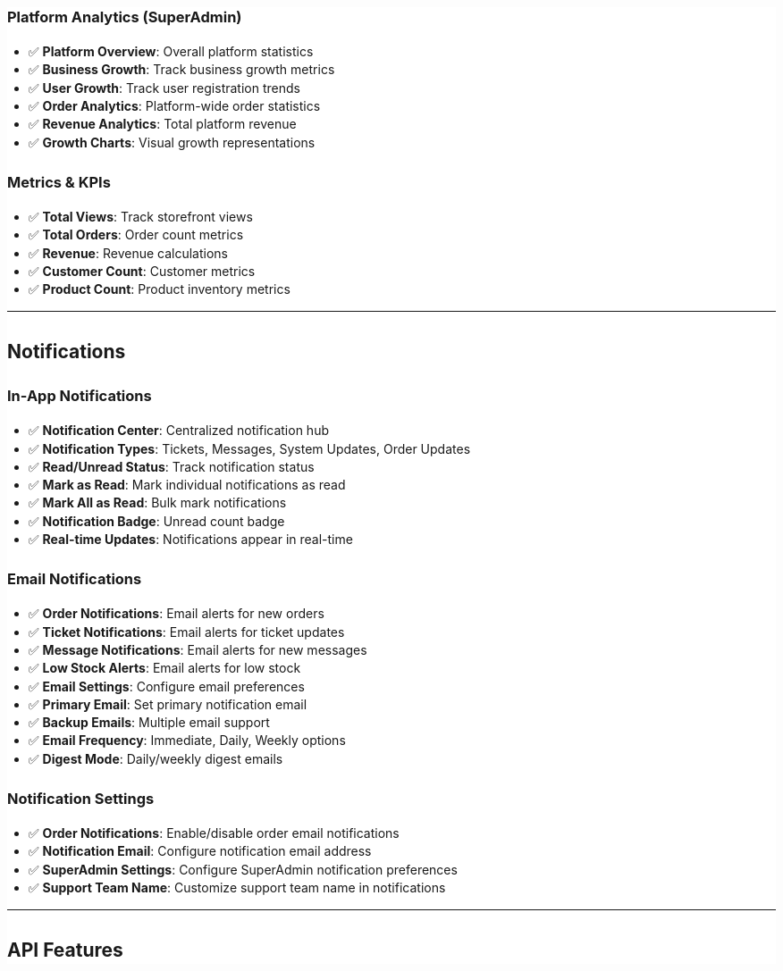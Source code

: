 ### Platform Analytics (SuperAdmin)
- ✅ **Platform Overview**: Overall platform statistics
- ✅ **Business Growth**: Track business growth metrics
- ✅ **User Growth**: Track user registration trends
- ✅ **Order Analytics**: Platform-wide order statistics
- ✅ **Revenue Analytics**: Total platform revenue
- ✅ **Growth Charts**: Visual growth representations

### Metrics & KPIs
- ✅ **Total Views**: Track storefront views
- ✅ **Total Orders**: Order count metrics
- ✅ **Revenue**: Revenue calculations
- ✅ **Customer Count**: Customer metrics
- ✅ **Product Count**: Product inventory metrics

---

## Notifications

### In-App Notifications
- ✅ **Notification Center**: Centralized notification hub
- ✅ **Notification Types**: Tickets, Messages, System Updates, Order Updates
- ✅ **Read/Unread Status**: Track notification status
- ✅ **Mark as Read**: Mark individual notifications as read
- ✅ **Mark All as Read**: Bulk mark notifications
- ✅ **Notification Badge**: Unread count badge
- ✅ **Real-time Updates**: Notifications appear in real-time

### Email Notifications
- ✅ **Order Notifications**: Email alerts for new orders
- ✅ **Ticket Notifications**: Email alerts for ticket updates
- ✅ **Message Notifications**: Email alerts for new messages
- ✅ **Low Stock Alerts**: Email alerts for low stock
- ✅ **Email Settings**: Configure email preferences
- ✅ **Primary Email**: Set primary notification email
- ✅ **Backup Emails**: Multiple email support
- ✅ **Email Frequency**: Immediate, Daily, Weekly options
- ✅ **Digest Mode**: Daily/weekly digest emails

### Notification Settings
- ✅ **Order Notifications**: Enable/disable order email notifications
- ✅ **Notification Email**: Configure notification email address
- ✅ **SuperAdmin Settings**: Configure SuperAdmin notification preferences
- ✅ **Support Team Name**: Customize support team name in notifications

---

## API Features
